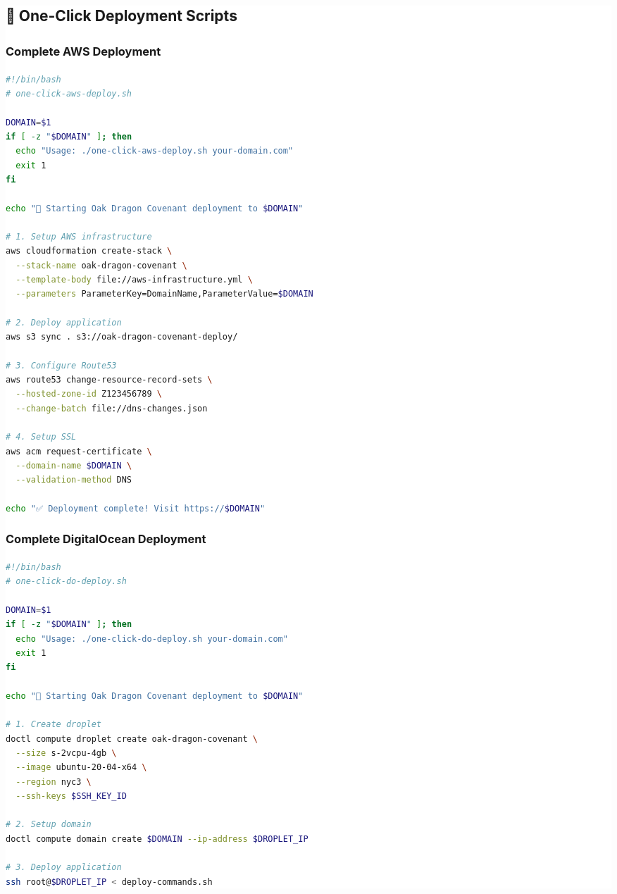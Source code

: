 ## 🚀 One-Click Deployment Scripts

### Complete AWS Deployment
```bash
#!/bin/bash
# one-click-aws-deploy.sh

DOMAIN=$1
if [ -z "$DOMAIN" ]; then
  echo "Usage: ./one-click-aws-deploy.sh your-domain.com"
  exit 1
fi

echo "🐉 Starting Oak Dragon Covenant deployment to $DOMAIN"

# 1. Setup AWS infrastructure
aws cloudformation create-stack \
  --stack-name oak-dragon-covenant \
  --template-body file://aws-infrastructure.yml \
  --parameters ParameterKey=DomainName,ParameterValue=$DOMAIN

# 2. Deploy application
aws s3 sync . s3://oak-dragon-covenant-deploy/

# 3. Configure Route53
aws route53 change-resource-record-sets \
  --hosted-zone-id Z123456789 \
  --change-batch file://dns-changes.json

# 4. Setup SSL
aws acm request-certificate \
  --domain-name $DOMAIN \
  --validation-method DNS

echo "✅ Deployment complete! Visit https://$DOMAIN"
```

### Complete DigitalOcean Deployment
```bash
#!/bin/bash
# one-click-do-deploy.sh

DOMAIN=$1
if [ -z "$DOMAIN" ]; then
  echo "Usage: ./one-click-do-deploy.sh your-domain.com"
  exit 1
fi

echo "🐉 Starting Oak Dragon Covenant deployment to $DOMAIN"

# 1. Create droplet
doctl compute droplet create oak-dragon-covenant \
  --size s-2vcpu-4gb \
  --image ubuntu-20-04-x64 \
  --region nyc3 \
  --ssh-keys $SSH_KEY_ID

# 2. Setup domain
doctl compute domain create $DOMAIN --ip-address $DROPLET_IP

# 3. Deploy application
ssh root@$DROPLET_IP < deploy-commands.sh

```